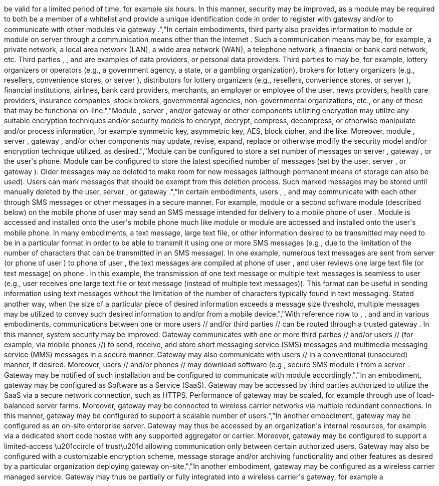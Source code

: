 be valid for a limited period of time, for example six hours. In this manner, security may be improved, as a module  may be required to both be a member of a whitelist and provide a unique identification code in order to register with gateway  and\/or to communicate with other modules  via gateway .","In certain embodiments, third party  also provides information to module  or module  on server  through a communication means other than the Internet . Such a communication means may be, for example, a private network, a local area network (LAN), a wide area network (WAN), a telephone network, a financial or bank card network, etc. Third parties , , and  are examples of data providers, or personal data providers. Third parties  to  may be, for example, lottery organizers or operators (e.g., a government agency, a state, or a gambling organization), brokers for lottery organizers (e.g., resellers, convenience stores, or server ), distributors for lottery organizers (e.g., resellers, convenience stores, or server ), financial institutions, airlines, bank card providers, merchants, an employer or employee of the user, news providers, health care providers, insurance companies, stock brokers, governmental agencies, non-governmental organizations, etc., or any of these that may be functional on-line.","Module , server , and\/or gateway  or other components utilizing encryption may utilize any suitable encryption techniques and\/or security models to encrypt, decrypt, compress, decompress, or otherwise manipulate and\/or process information, for example symmetric key, asymmetric key, AES, block cipher, and the like. Moreover, module , server , gateway , and\/or other components may update, revise, expand, replace or otherwise modify the security model and\/or encryption technique utilized, as desired.","Module  can be configured to store a set number of messages on server , gateway , or the user's phone. Module  can be configured to store the latest specified number of messages (set by the user, server , or gateway ). Older messages may be deleted to make room for new messages (although permanent means of storage can also be used). Users can mark messages that should be exempt from this deletion process. Such marked messages may be stored until manually deleted by the user, server , or gateway .","In certain embodiments, users , , and  may communicate with each other through SMS messages or other messages in a secure manner. For example, module  or a second software module  (described below) on the mobile phone of user  may send an SMS message intended for delivery to a mobile phone of user . Module  is accessed and installed onto the user's mobile phone much like module  or module  are accessed and installed onto the user's mobile phone. In many embodiments, a text message, large text file, or other information desired to be transmitted may need to be in a particular format in order to be able to transmit it using one or more SMS messages (e.g., due to the limitation of the number of characters that can be transmitted in an SMS message). In one example, numerous text messages are sent from server  (or phone  of user ) to phone  of user , the text messages are compiled at phone  of user , and user  reviews one large text file (or text message) on phone . In this example, the transmission of one text message or multiple text messages is seamless to user  (e.g., user  receives one large text file or text message (instead of multiple text messages)). This format can be useful in sending information using text messages without the limitation of the number of characters typically found in text messaging. Stated another way, when the size of a particular piece of desired information exceeds a message size threshold, multiple messages may be utilized to convey such desired information to and\/or from a mobile device.","With reference now to , , and  and in various embodiments, communications between one or more users \/\/ and\/or third parties \/\/ can be routed through a trusted gateway . In this manner, system security may be improved. Gateway  communicates with one or more third parties \/\/ and\/or users \/\/ (for example, via mobile phones \/\/) to send, receive, and store short messaging service (SMS) messages and multimedia messaging service (MMS) messages in a secure manner. Gateway  may also communicate with users \/\/ in a conventional (unsecured) manner, if desired. Moreover, users \/\/ and\/or phones \/\/ may download software (e.g., secure SMS module ) from a server . Gateway  may be notified of such installation and be configured to communicate with module  accordingly.","In an embodiment, gateway  may be configured as Software as a Service (SaaS). Gateway  may be accessed by third parties authorized to utilize the SaaS via a secure network connection, such as HTTPS. Performance of gateway  may be scaled, for example through use of load-balanced server farms. Moreover, gateway  may be connected to wireless carrier networks via multiple redundant connections. In this manner, gateway  may be configured to support a scalable number of users.","In another embodiment, gateway  may be configured as an on-site enterprise server. Gateway  may thus be accessed by an organization's internal resources, for example via a dedicated short code hosted with any supported aggregator or carrier. Moreover, gateway  may be configured to support a limited-access \u201ccircle of trust\u201d allowing communication only between certain authorized users. Gateway  may also be configured with a customizable encryption scheme, message storage and\/or archiving functionality and other features as desired by a particular organization deploying gateway  on-site.","In another embodiment, gateway  may be configured as a wireless carrier managed service. Gateway  may thus be partially or fully integrated into a wireless carrier's gateway, for example a